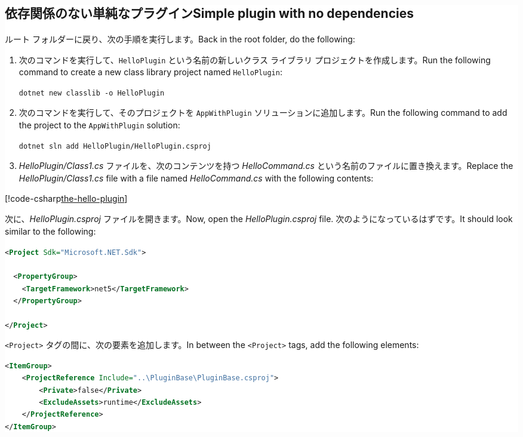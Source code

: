 ## <a name="simple-plugin-with-no-dependencies"></a><span data-ttu-id="40ad4-149">依存関係のない単純なプラグイン</span><span class="sxs-lookup"><span data-stu-id="40ad4-149">Simple plugin with no dependencies</span></span>

<span data-ttu-id="40ad4-150">ルート フォルダーに戻り、次の手順を実行します。</span><span class="sxs-lookup"><span data-stu-id="40ad4-150">Back in the root folder, do the following:</span></span>

1. <span data-ttu-id="40ad4-151">次のコマンドを実行して、`HelloPlugin` という名前の新しいクラス ライブラリ プロジェクトを作成します。</span><span class="sxs-lookup"><span data-stu-id="40ad4-151">Run the following command to create a new class library project named `HelloPlugin`:</span></span>

    ```dotnetcli
    dotnet new classlib -o HelloPlugin
    ```

2. <span data-ttu-id="40ad4-152">次のコマンドを実行して、そのプロジェクトを `AppWithPlugin` ソリューションに追加します。</span><span class="sxs-lookup"><span data-stu-id="40ad4-152">Run the following command to add the project to the `AppWithPlugin` solution:</span></span>

    ```dotnetcli
    dotnet sln add HelloPlugin/HelloPlugin.csproj
    ```

3. <span data-ttu-id="40ad4-153">*HelloPlugin/Class1.cs* ファイルを、次のコンテンツを持つ *HelloCommand.cs* という名前のファイルに置き換えます。</span><span class="sxs-lookup"><span data-stu-id="40ad4-153">Replace the *HelloPlugin/Class1.cs* file with a file named *HelloCommand.cs* with the following contents:</span></span>

[!code-csharp[the-hello-plugin](~/samples/snippets/core/tutorials/creating-app-with-plugin-support/csharp/HelloPlugin/HelloCommand.cs)]

<span data-ttu-id="40ad4-154">次に、*HelloPlugin.csproj* ファイルを開きます。</span><span class="sxs-lookup"><span data-stu-id="40ad4-154">Now, open the *HelloPlugin.csproj* file.</span></span> <span data-ttu-id="40ad4-155">次のようになっているはずです。</span><span class="sxs-lookup"><span data-stu-id="40ad4-155">It should look similar to the following:</span></span>

```xml
<Project Sdk="Microsoft.NET.Sdk">

  <PropertyGroup>
    <TargetFramework>net5</TargetFramework>
  </PropertyGroup>

</Project>

```

<span data-ttu-id="40ad4-156">`<Project>` タグの間に、次の要素を追加します。</span><span class="sxs-lookup"><span data-stu-id="40ad4-156">In between the `<Project>` tags, add the following elements:</span></span>

```xml
<ItemGroup>
    <ProjectReference Include="..\PluginBase\PluginBase.csproj">
        <Private>false</Private>
        <ExcludeAssets>runtime</ExcludeAssets>
    </ProjectReference>
</ItemGroup>
```
